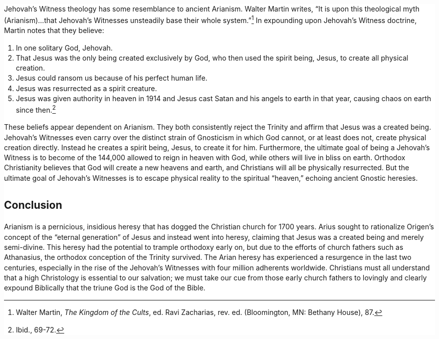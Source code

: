 Jehovah’s Witness theology has some resemblance to ancient Arianism. Walter Martin writes, “It is upon this theological myth (Arianism)…that Jehovah’s Witnesses unsteadily base their whole system.”[^47] In expounding upon Jehovah’s Witness doctrine, Martin notes that they believe:

1. In one solitary God, Jehovah.
2. That Jesus was the only being created exclusively by God, who then used the spirit being, Jesus, to create all physical creation.
3. Jesus could ransom us because of his perfect human life.
4. Jesus was resurrected as a spirit creature.
5. Jesus was given authority in heaven in 1914 and Jesus cast Satan and his angels to earth in that year, causing chaos on earth since then.[^48]

These beliefs appear dependent on Arianism. They both consistently reject the Trinity and affirm that Jesus was a created being. Jehovah’s Witnesses even carry over the distinct strain of Gnosticism in which God cannot, or at least does not, create physical creation directly. Instead he creates a spirit being, Jesus, to create it for him. Furthermore, the ultimate goal of being a Jehovah’s Witness is to become of the 144,000 allowed to reign in heaven with God, while others will live in bliss on earth. Orthodox Christianity believes that God will create a new heavens and earth, and Christians will all be physically resurrected. But the ultimate goal of Jehovah’s Witnesses is to escape physical reality to the spiritual “heaven,” echoing ancient Gnostic heresies.

## Conclusion
Arianism is a pernicious, insidious heresy that has dogged the Christian church for 1700 years. Arius sought to rationalize Origen’s concept of the “eternal generation” of Jesus and instead went into heresy, claiming that Jesus was a created being and merely semi-divine. This heresy had the potential to trample orthodoxy early on, but due to the efforts of church fathers such as Athanasius,  the orthodox conception of the Trinity survived. The Arian heresy has experienced a resurgence in the last two centuries, especially in the rise of the Jehovah’s Witnesses with four million adherents worldwide. Christians must all understand that a high Christology is essential to our salvation; we must take our cue from those early church fathers to lovingly and clearly expound Biblically that the triune God is the God of the Bible.

[^1]:	Philip Schaff,  *A Dictionary of Christian Biography, Literature, Sects and Doctrines*, ed. William Smith and Henry Wace (London: John Murray, 1877–1887), s.v. “Arius”, Logos Edition.

[^2]:	V.L. Walter,  *Evangelical Dictionary of Theology*, 2nd ed., ed. Walter A. Elwell (Grand Rapids, MI: Baker Academic, 2001), s.v. “Arius, Arianism”.

[^3]:	Schaff, “Arius.”

[^4]:	Walter, “Arius, Arianism.”

[^5]:	Ibid.

[^6]:	Schaff, “Arius.”

[^7]:	Bruce L. Shelly, *Church History in Plain Language*, 4th ed. (Nashville: Thomas Nelson, 2013), 107.

[^8]:	Schaff, “Arius.”

[^9]:	Walter, “Arius, Arianism.”

[^10]:	Ibid.

[^11]:	Ibid.

[^12]:	Schaff, “Arius.”

[^13]:	Walter, “Arius, Arianism.”

[^14]:	Philip Schaff, ed. William Smith and Henry Wace, *A Dictionary of Christian Biography, Literature, Sects and Doctrines* (London: John Murray, 1877–1887),  s.v. “Arianism”, Logos Edition.

[^15]:	Fred Sanders, Klaus Issler, * Jesus in Trinitarian Perspective* (Nashville: B&H Publishing, 2007), 18. Kindle Edition.

[^16]:	Walter, “Arius, Arianism.”

[^17]:	Schaff, “Arianism.”

[^18]:	John M. Frame, *A History of Western Philosophy and Theology* (Phillipsburg, NJ: P&R, 2015), 105.

[^19]:	Ibid.

[^20]:	Ibid.

[^21]:	Walter, “Arius, Arianism.”

[^22]:	Ibid.

[^23]:	Sanders, 183.

[^24]:	They claimed the Proverbial Wisdom as the Logos, the Son, and used Wisdom’s supposed creation to claim that therefore the Son was created as well.

[^25]:	Schaff, “Arianism.”

[^26]:	Schaff, “Arianism.”

[^27]:	Sanders, 183.

[^28]:	Sanders, 183.

[^29]:	Walter, “Arius, Arianism.”

[^30]:	Ibid.

[^31]:	Frame, 105.

[^32]:	Schaff, “Arius”. All marks original, bracketed parts removed or altered at the AD 381 Council of Constantinople. An anathema against Arianism specifically was likewise omitted in the AD 381 revision.

[^33]:	Shelly, 110.

[^34]:	J.F. Johnson,  *Evangelical Dictionary of Theology*, 2nd ed., ed. Walter A. Elwell (Grand Rapids, MI: Baker Academic, 2001), s.v. “Athanasius”.

[^35]:	Ibid.

[^36]:	Ibid., 110-111.


[^37]:	Walter, “Arius, Arianism”.
[^38]:	Frame, 107.
[^39]:	Ibid., 107-108.
[^40]:	Johnson, “Athanasius”.
[^41]:	Walter, “Arius, Arianism”.
[^42]:	Frame, 105.
[^43]:	I. Hexham,  *Evangelical Dictionary of Theology*, 2nd ed., ed. Walter A. Elwell (Grand Rapids, MI: Baker Academic, 2001), s.v. “Jehovah’s Witnesses”.
[^44]:	Ibid.
[^45]:	Ibid.
[^46]:	Ibid.
[^47]:	Walter Martin, *The Kingdom of the Cults*, ed. Ravi Zacharias, rev. ed. (Bloomington, MN: Bethany House), 87.
[^48]:	Ibid., 69-72.